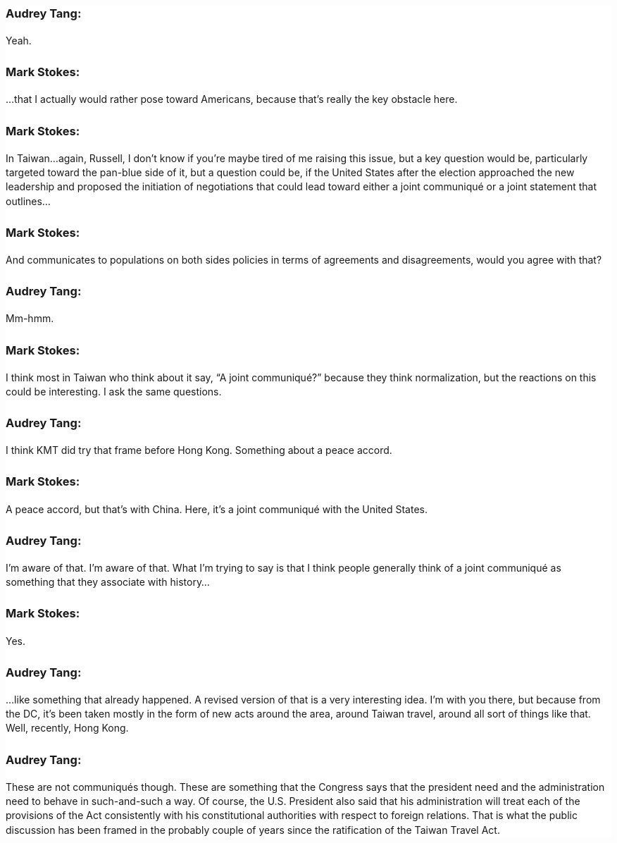 ### Audrey Tang:
Yeah.

### Mark Stokes:
…that I actually would rather pose toward Americans, because that’s really the key obstacle here.

### Mark Stokes:
In Taiwan…again, Russell, I don’t know if you’re maybe tired of me raising this issue, but a key question would be, particularly targeted toward the pan-blue side of it, but a question could be, if the United States after the election approached the new leadership and proposed the initiation of negotiations that could lead toward either a joint communiqué or a joint statement that outlines…

### Mark Stokes:
And communicates to populations on both sides policies in terms of agreements and disagreements, would you agree with that?

### Audrey Tang:
Mm-hmm.

### Mark Stokes:
I think most in Taiwan who think about it say, “A joint communiqué?” because they think normalization, but the reactions on this could be interesting. I ask the same questions.

### Audrey Tang:
I think KMT did try that frame before Hong Kong. Something about a peace accord.

### Mark Stokes:
A peace accord, but that’s with China. Here, it’s a joint communiqué with the United States.

### Audrey Tang:
I’m aware of that. I’m aware of that. What I’m trying to say is that I think people generally think of a joint communiqué as something that they associate with history…

### Mark Stokes:
Yes.

### Audrey Tang:
…like something that already happened. A revised version of that is a very interesting idea. I’m with you there, but because from the DC, it’s been taken mostly in the form of new acts around the area, around Taiwan travel, around all sort of things like that. Well, recently, Hong Kong.

### Audrey Tang:
These are not communiqués though. These are something that the Congress says that the president need and the administration need to behave in such-and-such a way. Of course, the U.S. President also said that his administration will treat each of the provisions of the Act consistently with his constitutional authorities with respect to foreign relations. That is what the public discussion has been framed in the probably couple of years since the ratification of the Taiwan Travel Act.
